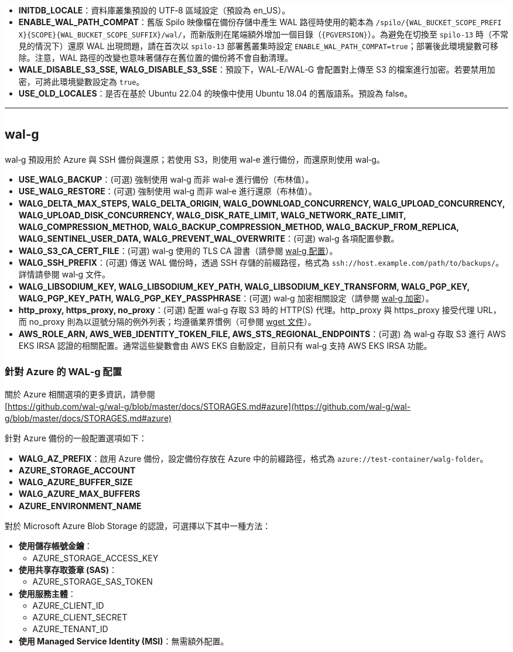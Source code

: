 * **INITDB_LOCALE**：資料庫叢集預設的 UTF‑8 區域設定（預設為 en_US）。
* **ENABLE_WAL_PATH_COMPAT**：舊版 Spilo 映像檔在備份存儲中產生 WAL 路徑時使用的範本為 `/spilo/{WAL_BUCKET_SCOPE_PREFIX}{SCOPE}{WAL_BUCKET_SCOPE_SUFFIX}/wal/`，而新版則在尾端額外增加一個目錄（`{PGVERSION}`）。為避免在切換至 `spilo-13` 時（不常見的情況下）還原 WAL 出現問題，請在首次以 `spilo-13` 部署舊叢集時設定 `ENABLE_WAL_PATH_COMPAT=true`；部署後此環境變數可移除。注意，WAL 路徑的改變也意味著儲存在舊位置的備份將不會自動清理。
* **WALE_DISABLE_S3_SSE, WALG_DISABLE_S3_SSE**：預設下，WAL‑E/WAL‑G 會配置對上傳至 S3 的檔案進行加密。若要禁用加密，可將此環境變數設定為 `true`。
* **USE_OLD_LOCALES**：是否在基於 Ubuntu 22.04 的映像中使用 Ubuntu 18.04 的舊版語系。預設為 false。

---

## wal‑g

wal‑g 預設用於 Azure 與 SSH 備份與還原；若使用 S3，則使用 wal‑e 進行備份，而還原則使用 wal‑g。

* **USE_WALG_BACKUP**：(可選) 強制使用 wal‑g 而非 wal‑e 進行備份（布林值）。
* **USE_WALG_RESTORE**：(可選) 強制使用 wal‑g 而非 wal‑e 進行還原（布林值）。
* **WALG_DELTA_MAX_STEPS, WALG_DELTA_ORIGIN, WALG_DOWNLOAD_CONCURRENCY, WALG_UPLOAD_CONCURRENCY, WALG_UPLOAD_DISK_CONCURRENCY, WALG_DISK_RATE_LIMIT, WALG_NETWORK_RATE_LIMIT, WALG_COMPRESSION_METHOD, WALG_BACKUP_COMPRESSION_METHOD, WALG_BACKUP_FROM_REPLICA, WALG_SENTINEL_USER_DATA, WALG_PREVENT_WAL_OVERWRITE**：(可選) wal‑g 各項配置參數。
* **WALG_S3_CA_CERT_FILE**：(可選) wal‑g 使用的 TLS CA 證書（請參閱 [wal‑g 配置](https://github.com/wal-g/wal-g#configuration)）。
* **WALG_SSH_PREFIX**：(可選) 傳送 WAL 備份時，透過 SSH 存儲的前綴路徑，格式為 `ssh://host.example.com/path/to/backups/`。詳情請參閱 wal‑g 文件。
* **WALG_LIBSODIUM_KEY, WALG_LIBSODIUM_KEY_PATH, WALG_LIBSODIUM_KEY_TRANSFORM, WALG_PGP_KEY, WALG_PGP_KEY_PATH, WALG_PGP_KEY_PASSPHRASE**：(可選) wal‑g 加密相關設定（請參閱 [wal‑g 加密](https://github.com/wal-g/wal-g#encryption)）。
* **http_proxy, https_proxy, no_proxy**：(可選) 配置 wal‑g 存取 S3 時的 HTTP(S) 代理。http_proxy 與 https_proxy 接受代理 URL，而 no_proxy 則為以逗號分隔的例外列表；均遵循業界慣例（可參閱 [wget 文件](https://www.gnu.org/software/wget/manual/html_node/Proxies.html)）。
* **AWS_ROLE_ARN, AWS_WEB_IDENTITY_TOKEN_FILE, AWS_STS_REGIONAL_ENDPOINTS**：(可選) 為 wal‑g 存取 S3 進行 AWS EKS IRSA 認證的相關配置。通常這些變數會由 AWS EKS 自動設定，目前只有 wal‑g 支持 AWS EKS IRSA 功能。

### 針對 Azure 的 WAL‑g 配置

關於 Azure 相關選項的更多資訊，請參閱  
[https://github.com/wal-g/wal-g/blob/master/docs/STORAGES.md#azure](https://github.com/wal-g/wal-g/blob/master/docs/STORAGES.md#azure)

針對 Azure 備份的一般配置選項如下：

* **WALG_AZ_PREFIX**：啟用 Azure 備份，設定備份存放在 Azure 中的前綴路徑，格式為 `azure://test-container/walg-folder`。
* **AZURE_STORAGE_ACCOUNT**
* **WALG_AZURE_BUFFER_SIZE**
* **WALG_AZURE_MAX_BUFFERS**
* **AZURE_ENVIRONMENT_NAME**

對於 Microsoft Azure Blob Storage 的認證，可選擇以下其中一種方法：

* **使用儲存帳號金鑰**：
  * AZURE_STORAGE_ACCESS_KEY
* **使用共享存取簽章 (SAS)**：
  * AZURE_STORAGE_SAS_TOKEN
* **使用服務主體**：
  * AZURE_CLIENT_ID
  * AZURE_CLIENT_SECRET
  * AZURE_TENANT_ID
* **使用 Managed Service Identity (MSI)**：無需額外配置。

